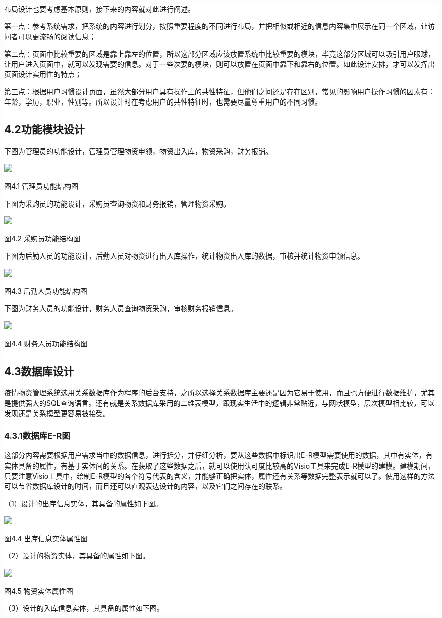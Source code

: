 布局设计也要考虑基本原则，接下来的内容就对此进行阐述。

第一点：参考系统需求，把系统的内容进行划分，按照重要程度的不同进行布局，并把相似或相近的信息内容集中展示在同一个区域，让访问者可以更流畅的阅读信息；

第二点：页面中比较重要的区域是靠上靠左的位置，所以这部分区域应该放置系统中比较重要的模块，毕竟这部分区域可以吸引用户眼球，让用户进入页面中，就可以发现需要的信息。对于一些次要的模块，则可以放置在页面中靠下和靠右的位置。如此设计安排，才可以发挥出页面设计实用性的特点；

第三点：根据用户习惯设计页面，虽然大部分用户具有操作上的共性特征，但他们之间还是存在区别，常见的影响用户操作习惯的因素有：年龄，学历，职业，性别等。所以设计时在考虑用户的共性特征时，也需要尽量尊重用户的不同习惯。
## 4.2功能模块设计
下图为管理员的功能设计，管理员管理物资申领，物资出入库，物资采购，财务报销。

![](/md/blog.008.png)

图4.1 管理员功能结构图

下图为采购员的功能设计，采购员查询物资和财务报销，管理物资采购。

![](/md/blog.009.png)

图4.2 采购员功能结构图

下图为后勤人员的功能设计，后勤人员对物资进行出入库操作，统计物资出入库的数据，审核并统计物资申领信息。

![](/md/blog.010.png)

图4.3 后勤人员功能结构图

下图为财务人员的功能设计，财务人员查询物资采购，审核财务报销信息。

![](/md/blog.011.png)

图4.4 财务人员功能结构图
## 4.3数据库设计
疫情物资管理系统选用关系数据库作为程序的后台支持，之所以选择关系数据库主要还是因为它易于使用，而且也方便进行数据维护，尤其是提供强大的SQL查询语言。还有就是关系数据库采用的二维表模型，跟现实生活中的逻辑非常贴近，与网状模型，层次模型相比较，可以发现还是关系模型更容易被接受。
### 4.3.1数据库E-R图
这部分内容需要根据用户需求当中的数据信息，进行拆分，并仔细分析，要从这些数据中标识出E-R模型需要使用的数据，其中有实体，有实体具备的属性，有基于实体间的关系。在获取了这些数据之后，就可以使用认可度比较高的Visio工具来完成E-R模型的建模。建模期间，只要注意Visio工具中，绘制E-R模型的各个符号代表的含义，并能够正确把实体，属性还有关系等数据完整表示就可以了。使用这样的方法可以节省数据库设计的时间，而且还可以直观表达设计的内容，以及它们之间存在的联系。

（1）设计的出库信息实体，其具备的属性如下图。

![](/md/blog.012.png)

图4.4 出库信息实体属性图

（2）设计的物资实体，其具备的属性如下图。

![](/md/blog.013.png)

图4.5 物资实体属性图

（3）设计的入库信息实体，其具备的属性如下图。

